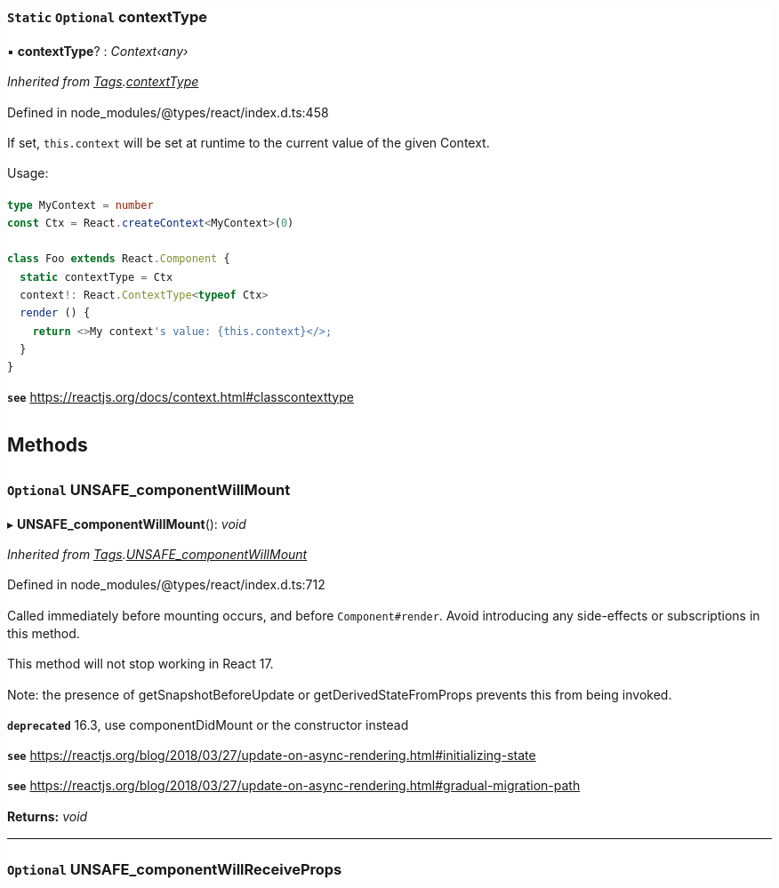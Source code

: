 ### `Static` `Optional` contextType

▪ **contextType**? : *Context‹any›*

*Inherited from [Tags](_src_markups_components_tags_tags_.tags.md).[contextType](_src_markups_components_tags_tags_.tags.md#static-optional-contexttype)*

Defined in node_modules/@types/react/index.d.ts:458

If set, `this.context` will be set at runtime to the current value of the given Context.

Usage:

```ts
type MyContext = number
const Ctx = React.createContext<MyContext>(0)

class Foo extends React.Component {
  static contextType = Ctx
  context!: React.ContextType<typeof Ctx>
  render () {
    return <>My context's value: {this.context}</>;
  }
}
```

**`see`** https://reactjs.org/docs/context.html#classcontexttype

## Methods

### `Optional` UNSAFE_componentWillMount

▸ **UNSAFE_componentWillMount**(): *void*

*Inherited from [Tags](_src_markups_components_tags_tags_.tags.md).[UNSAFE_componentWillMount](_src_markups_components_tags_tags_.tags.md#optional-unsafe_componentwillmount)*

Defined in node_modules/@types/react/index.d.ts:712

Called immediately before mounting occurs, and before `Component#render`.
Avoid introducing any side-effects or subscriptions in this method.

This method will not stop working in React 17.

Note: the presence of getSnapshotBeforeUpdate or getDerivedStateFromProps
prevents this from being invoked.

**`deprecated`** 16.3, use componentDidMount or the constructor instead

**`see`** https://reactjs.org/blog/2018/03/27/update-on-async-rendering.html#initializing-state

**`see`** https://reactjs.org/blog/2018/03/27/update-on-async-rendering.html#gradual-migration-path

**Returns:** *void*

___

### `Optional` UNSAFE_componentWillReceiveProps
